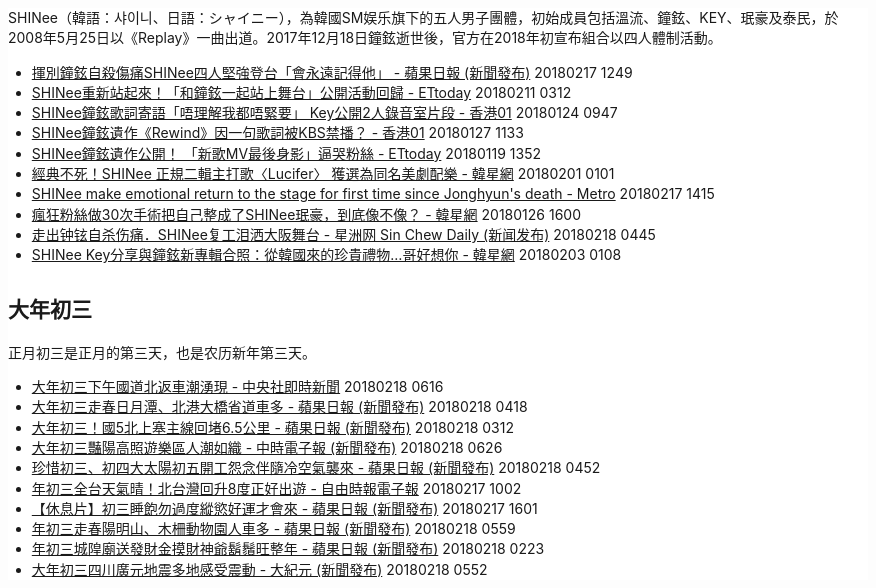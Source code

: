 SHINee（韓語：샤이니、日語：シャイニー），為韓國SM娱乐旗下的五人男子團體，初始成員包括溫流、鐘鉉、KEY、珉豪及泰民，於2008年5月25日以《Replay》一曲出道。2017年12月18日鐘鉉逝世後，官方在2018年初宣布組合以四人體制活動。
- [揮別鐘鉉自殺傷痛SHINee四人堅強登台「會永遠記得他」 - 蘋果日報 (新聞發布)](https://tw.appledaily.com/new/realtime/20180217/1300089/ "揮別鐘鉉自殺傷痛SHINee四人堅強登台「會永遠記得他」 - 蘋果日報 (新聞發布)") 20180217 1249
- [SHINee重新站起來！「和鐘鉉一起站上舞台」公開活動回歸 - ETtoday](https://star.ettoday.net/news/1112332 "SHINee重新站起來！「和鐘鉉一起站上舞台」公開活動回歸 - ETtoday") 20180211 0312
- [SHINee鐘鉉歌詞寄語「唔理解我都唔緊要」 Key公開2人錄音室片段 - 香港01](https://www.hk01.com/%E9%9F%93%E8%BF%B7/152749/SHINee%E9%90%98%E9%89%89%E6%AD%8C%E8%A9%9E%E5%AF%84%E8%AA%9E-%E5%94%94%E7%90%86%E8%A7%A3%E6%88%91%E9%83%BD%E5%94%94%E7%B7%8A%E8%A6%81-Key%E5%85%AC%E9%96%8B2%E4%BA%BA%E9%8C%84%E9%9F%B3%E5%AE%A4%E7%89%87%E6%AE%B5 "SHINee鐘鉉歌詞寄語「唔理解我都唔緊要」 Key公開2人錄音室片段 - 香港01") 20180124 0947
- [SHINee鐘鉉遺作《Rewind》因一句歌詞被KBS禁播？ - 香港01](https://www.hk01.com/%E9%9F%93%E8%BF%B7/153787/SHINee%E9%90%98%E9%89%89%E9%81%BA%E4%BD%9C-Rewind-%E5%9B%A0%E4%B8%80%E5%8F%A5%E6%AD%8C%E8%A9%9E%E8%A2%ABKBS%E7%A6%81%E6%92%AD- "SHINee鐘鉉遺作《Rewind》因一句歌詞被KBS禁播？ - 香港01") 20180127 1133
- [SHINee鐘鉉遺作公開！ 「新歌MV最後身影」逼哭粉絲 - ETtoday](https://star.ettoday.net/news/1096707 "SHINee鐘鉉遺作公開！ 「新歌MV最後身影」逼哭粉絲 - ETtoday") 20180119 1352
- [經典不死！SHINee 正規二輯主打歌〈Lucifer〉 獲選為同名美劇配樂 - 韓星網](https://www.koreastardaily.com/tc/news/102304 "經典不死！SHINee 正規二輯主打歌〈Lucifer〉 獲選為同名美劇配樂 - 韓星網") 20180201 0101
- [SHINee make emotional return to the stage for first time since Jonghyun's death - Metro](http://metro.co.uk/2018/02/17/shinee-make-emotional-return-stage-first-time-since-jonghyuns-death-7320684/ "SHINee make emotional return to the stage for first time since Jonghyun's death - Metro") 20180217 1415
- [瘋狂粉絲做30次手術把自己整成了SHINee珉豪，到底像不像？ - 韓星網](https://www.koreastardaily.com/tc/news/102073 "瘋狂粉絲做30次手術把自己整成了SHINee珉豪，到底像不像？ - 韓星網") 20180126 1600
- [走出钟铉自杀伤痛．SHINee复工泪洒大阪舞台 - 星洲网 Sin Chew Daily (新闻发布)](http://www.sinchew.com.my/node/1728792/%E8%B5%B0%E5%87%BA%E9%92%9F%E9%93%89%E8%87%AA%E6%9D%80%E4%BC%A4%E7%97%9B%EF%BC%8Eshinee%E5%A4%8D%E5%B7%A5%E6%B3%AA%E6%B4%92%E5%A4%A7%E9%98%AA%E8%88%9E%E5%8F%B0 "走出钟铉自杀伤痛．SHINee复工泪洒大阪舞台 - 星洲网 Sin Chew Daily (新闻发布)") 20180218 0445
- [SHINee Key分享與鐘鉉新專輯合照：從韓國來的珍貴禮物…哥好想你 - 韓星網](https://www.koreastardaily.com/tc/news/102376 "SHINee Key分享與鐘鉉新專輯合照：從韓國來的珍貴禮物…哥好想你 - 韓星網") 20180203 0108

## 大年初三

正月初三是正月的第三天，也是农历新年第三天。
- [大年初三下午國道北返車潮湧現 - 中央社即時新聞](http://www.cna.com.tw/news/ahel/201802180084-1.aspx "大年初三下午國道北返車潮湧現 - 中央社即時新聞") 20180218 0616
- [大年初三走春日月潭、北港大橋省道車多 - 蘋果日報 (新聞發布)](https://tw.appledaily.com/new/realtime/20180218/1300208/ "大年初三走春日月潭、北港大橋省道車多 - 蘋果日報 (新聞發布)") 20180218 0418
- [大年初三！國5北上塞主線回堵6.5公里 - 蘋果日報 (新聞發布)](https://tw.appledaily.com/new/realtime/20180218/1300189/ "大年初三！國5北上塞主線回堵6.5公里 - 蘋果日報 (新聞發布)") 20180218 0312
- [大年初三豔陽高照遊樂區人潮如織 - 中時電子報 (新聞發布)](http://www.chinatimes.com/realtimenews/20180218000999-260415 "大年初三豔陽高照遊樂區人潮如織 - 中時電子報 (新聞發布)") 20180218 0626
- [珍惜初三、初四大太陽初五開工怨念伴隨冷空氣襲來 - 蘋果日報 (新聞發布)](https://tw.appledaily.com/new/realtime/20180218/1300156/ "珍惜初三、初四大太陽初五開工怨念伴隨冷空氣襲來 - 蘋果日報 (新聞發布)") 20180218 0452
- [年初三全台天氣晴！北台灣回升8度正好出遊 - 自由時報電子報](http://news.ltn.com.tw/news/life/breakingnews/2343891 "年初三全台天氣晴！北台灣回升8度正好出遊 - 自由時報電子報") 20180217 1002
- [【休息片】初三睡飽勿過度縱慾好運才會來 - 蘋果日報 (新聞發布)](https://tw.appledaily.com/new/realtime/20180218/1299741/ "【休息片】初三睡飽勿過度縱慾好運才會來 - 蘋果日報 (新聞發布)") 20180217 1601
- [年初三走春陽明山、木柵動物園人車多 - 蘋果日報 (新聞發布)](https://tw.appledaily.com/new/realtime/20180218/1300249/ "年初三走春陽明山、木柵動物園人車多 - 蘋果日報 (新聞發布)") 20180218 0559
- [年初三城隍廟送發財金摸財神爺鬍鬚旺整年 - 蘋果日報 (新聞發布)](https://tw.appledaily.com/new/realtime/20180218/1300167/ "年初三城隍廟送發財金摸財神爺鬍鬚旺整年 - 蘋果日報 (新聞發布)") 20180218 0223
- [大年初三四川廣元地震多地感受震動 - 大紀元 (新聞發布)](http://www.epochtimes.com/b5/18/2/18/n10152909.htm "大年初三四川廣元地震多地感受震動 - 大紀元 (新聞發布)") 20180218 0552
